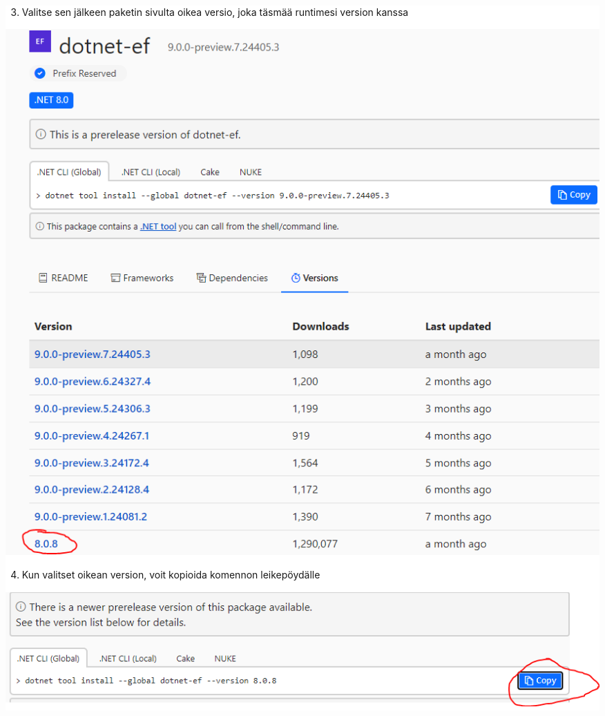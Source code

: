 3. Valitse sen jälkeen paketin sivulta oikea versio, joka täsmää runtimesi version kanssa

![dotnet](./images/17.png)

4. Kun valitset oikean version, voit kopioida komennon leikepöydälle

![dotnet](./images/18.png)
